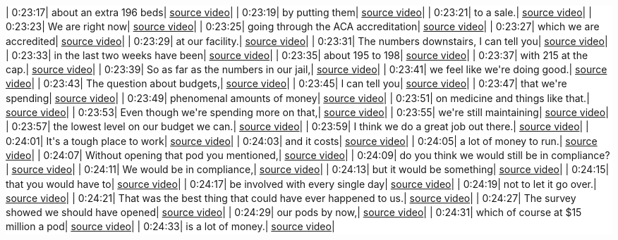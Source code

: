 | 0:23:17| about an extra 196 beds| [source video](https://archive.org/details/cocom080216candidateforum?start=1397)|
| 0:23:19| by putting them| [source video](https://archive.org/details/cocom080216candidateforum?start=1399)|
| 0:23:21| to a sale.| [source video](https://archive.org/details/cocom080216candidateforum?start=1401)|
| 0:23:23| We are right now| [source video](https://archive.org/details/cocom080216candidateforum?start=1403)|
| 0:23:25| going through the ACA accreditation| [source video](https://archive.org/details/cocom080216candidateforum?start=1405)|
| 0:23:27| which we are accredited| [source video](https://archive.org/details/cocom080216candidateforum?start=1407)|
| 0:23:29| at our facility.| [source video](https://archive.org/details/cocom080216candidateforum?start=1409)|
| 0:23:31| The numbers downstairs, I can tell you| [source video](https://archive.org/details/cocom080216candidateforum?start=1411)|
| 0:23:33| in the last two weeks have been| [source video](https://archive.org/details/cocom080216candidateforum?start=1413)|
| 0:23:35| about 195 to 198| [source video](https://archive.org/details/cocom080216candidateforum?start=1415)|
| 0:23:37| with 215 at the cap.| [source video](https://archive.org/details/cocom080216candidateforum?start=1417)|
| 0:23:39| So as far as the numbers in our jail,| [source video](https://archive.org/details/cocom080216candidateforum?start=1419)|
| 0:23:41| we feel like we're doing good.| [source video](https://archive.org/details/cocom080216candidateforum?start=1421)|
| 0:23:43| The question about budgets,| [source video](https://archive.org/details/cocom080216candidateforum?start=1423)|
| 0:23:45| I can tell you| [source video](https://archive.org/details/cocom080216candidateforum?start=1425)|
| 0:23:47| that we're spending| [source video](https://archive.org/details/cocom080216candidateforum?start=1427)|
| 0:23:49| phenomenal amounts of money| [source video](https://archive.org/details/cocom080216candidateforum?start=1429)|
| 0:23:51| on medicine and things like that.| [source video](https://archive.org/details/cocom080216candidateforum?start=1431)|
| 0:23:53| Even though we're spending more on that,| [source video](https://archive.org/details/cocom080216candidateforum?start=1433)|
| 0:23:55| we're still maintaining| [source video](https://archive.org/details/cocom080216candidateforum?start=1435)|
| 0:23:57| the lowest level on our budget we can.| [source video](https://archive.org/details/cocom080216candidateforum?start=1437)|
| 0:23:59| I think we do a great job out there.| [source video](https://archive.org/details/cocom080216candidateforum?start=1439)|
| 0:24:01| It's a tough place to work| [source video](https://archive.org/details/cocom080216candidateforum?start=1441)|
| 0:24:03| and it costs| [source video](https://archive.org/details/cocom080216candidateforum?start=1443)|
| 0:24:05| a lot of money to run.| [source video](https://archive.org/details/cocom080216candidateforum?start=1445)|
| 0:24:07| Without opening that pod you mentioned,| [source video](https://archive.org/details/cocom080216candidateforum?start=1447)|
| 0:24:09| do you think we would still be in compliance?| [source video](https://archive.org/details/cocom080216candidateforum?start=1449)|
| 0:24:11| We would be in compliance,| [source video](https://archive.org/details/cocom080216candidateforum?start=1451)|
| 0:24:13| but it would be something| [source video](https://archive.org/details/cocom080216candidateforum?start=1453)|
| 0:24:15| that you would have to| [source video](https://archive.org/details/cocom080216candidateforum?start=1455)|
| 0:24:17| be involved with every single day| [source video](https://archive.org/details/cocom080216candidateforum?start=1457)|
| 0:24:19| not to let it go over.| [source video](https://archive.org/details/cocom080216candidateforum?start=1459)|
| 0:24:21| That was the best thing that could have ever happened to us.| [source video](https://archive.org/details/cocom080216candidateforum?start=1461)|
| 0:24:27| The survey showed we should have opened| [source video](https://archive.org/details/cocom080216candidateforum?start=1467)|
| 0:24:29| our pods by now,| [source video](https://archive.org/details/cocom080216candidateforum?start=1469)|
| 0:24:31| which of course at $15 million a pod| [source video](https://archive.org/details/cocom080216candidateforum?start=1471)|
| 0:24:33| is a lot of money.| [source video](https://archive.org/details/cocom080216candidateforum?start=1473)|